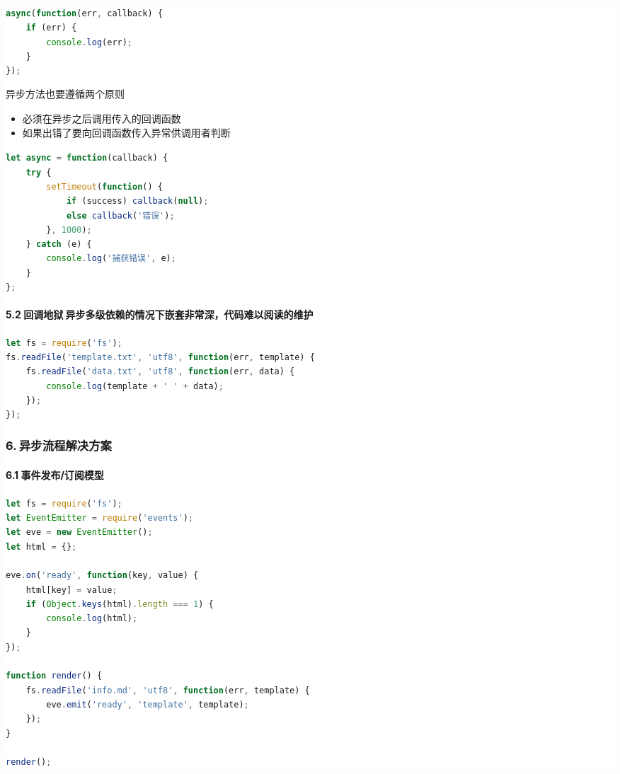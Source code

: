 ```js
async(function(err, callback) {
    if (err) {
        console.log(err);
    }
});
```

异步方法也要遵循两个原则

-   必须在异步之后调用传入的回调函数
-   如果出错了要向回调函数传入异常供调用者判断

```js
let async = function(callback) {
    try {
        setTimeout(function() {
            if (success) callback(null);
            else callback('错误');
        }, 1000);
    } catch (e) {
        console.log('捕获错误', e);
    }
};
```

#### 5.2 回调地狱 异步多级依赖的情况下嵌套非常深，代码难以阅读的维护

```js
let fs = require('fs');
fs.readFile('template.txt', 'utf8', function(err, template) {
    fs.readFile('data.txt', 'utf8', function(err, data) {
        console.log(template + ' ' + data);
    });
});
```

### 6. 异步流程解决方案

#### 6.1 事件发布/订阅模型

```js
let fs = require('fs');
let EventEmitter = require('events');
let eve = new EventEmitter();
let html = {};

eve.on('ready', function(key, value) {
    html[key] = value;
    if (Object.keys(html).length === 1) {
        console.log(html);
    }
});

function render() {
    fs.readFile('info.md', 'utf8', function(err, template) {
        eve.emit('ready', 'template', template);
    });
}

render();
```
